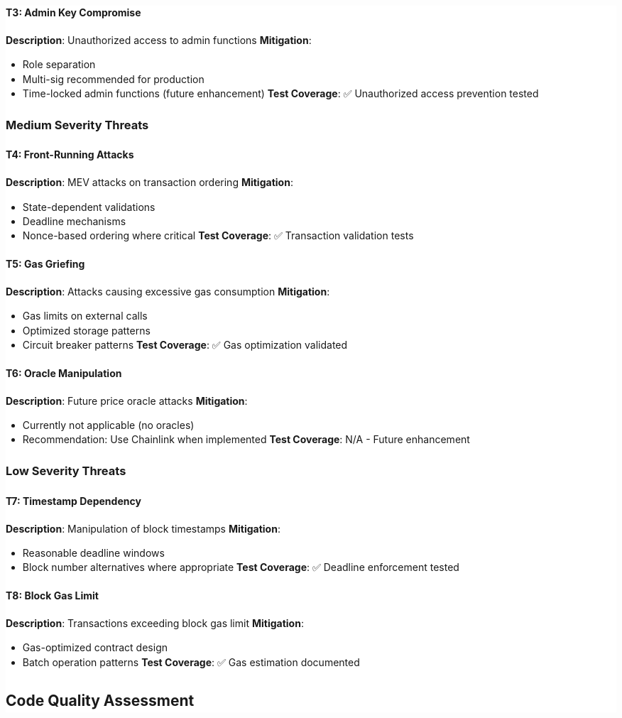#### T3: Admin Key Compromise
**Description**: Unauthorized access to admin functions
**Mitigation**:
- Role separation
- Multi-sig recommended for production
- Time-locked admin functions (future enhancement)
**Test Coverage**: ✅ Unauthorized access prevention tested

### Medium Severity Threats

#### T4: Front-Running Attacks
**Description**: MEV attacks on transaction ordering
**Mitigation**:
- State-dependent validations
- Deadline mechanisms
- Nonce-based ordering where critical
**Test Coverage**: ✅ Transaction validation tests

#### T5: Gas Griefing
**Description**: Attacks causing excessive gas consumption
**Mitigation**:
- Gas limits on external calls
- Optimized storage patterns
- Circuit breaker patterns
**Test Coverage**: ✅ Gas optimization validated

#### T6: Oracle Manipulation
**Description**: Future price oracle attacks
**Mitigation**:
- Currently not applicable (no oracles)
- Recommendation: Use Chainlink when implemented
**Test Coverage**: N/A - Future enhancement

### Low Severity Threats

#### T7: Timestamp Dependency
**Description**: Manipulation of block timestamps
**Mitigation**:
- Reasonable deadline windows
- Block number alternatives where appropriate
**Test Coverage**: ✅ Deadline enforcement tested

#### T8: Block Gas Limit
**Description**: Transactions exceeding block gas limit
**Mitigation**:
- Gas-optimized contract design
- Batch operation patterns
**Test Coverage**: ✅ Gas estimation documented

## Code Quality Assessment
